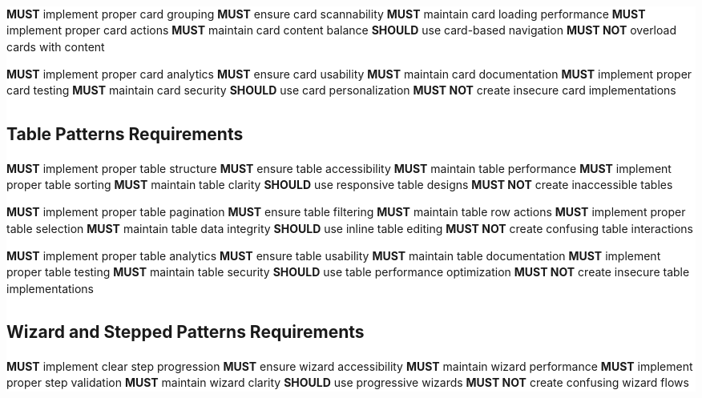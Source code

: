 **MUST** implement proper card grouping
**MUST** ensure card scannability
**MUST** maintain card loading performance
**MUST** implement proper card actions
**MUST** maintain card content balance
**SHOULD** use card-based navigation
**MUST NOT** overload cards with content

**MUST** implement proper card analytics
**MUST** ensure card usability
**MUST** maintain card documentation
**MUST** implement proper card testing
**MUST** maintain card security
**SHOULD** use card personalization
**MUST NOT** create insecure card implementations

## Table Patterns Requirements

**MUST** implement proper table structure
**MUST** ensure table accessibility
**MUST** maintain table performance
**MUST** implement proper table sorting
**MUST** maintain table clarity
**SHOULD** use responsive table designs
**MUST NOT** create inaccessible tables

**MUST** implement proper table pagination
**MUST** ensure table filtering
**MUST** maintain table row actions
**MUST** implement proper table selection
**MUST** maintain table data integrity
**SHOULD** use inline table editing
**MUST NOT** create confusing table interactions

**MUST** implement proper table analytics
**MUST** ensure table usability
**MUST** maintain table documentation
**MUST** implement proper table testing
**MUST** maintain table security
**SHOULD** use table performance optimization
**MUST NOT** create insecure table implementations

## Wizard and Stepped Patterns Requirements

**MUST** implement clear step progression
**MUST** ensure wizard accessibility
**MUST** maintain wizard performance
**MUST** implement proper step validation
**MUST** maintain wizard clarity
**SHOULD** use progressive wizards
**MUST NOT** create confusing wizard flows
